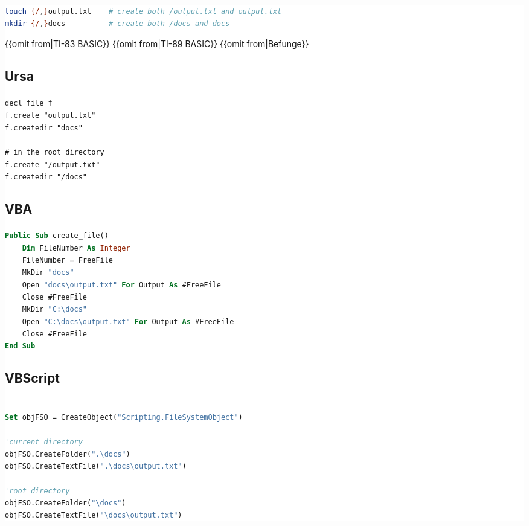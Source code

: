 ```bash
touch {/,}output.txt    # create both /output.txt and output.txt
mkdir {/,}docs          # create both /docs and docs
```


{{omit from|TI-83 BASIC}} {{omit from|TI-89 BASIC}} 
{{omit from|Befunge}} 


## Ursa


```ursa
decl file f
f.create "output.txt"
f.createdir "docs"

# in the root directory
f.create "/output.txt"
f.createdir "/docs"

```


## VBA


```vb
Public Sub create_file()
    Dim FileNumber As Integer
    FileNumber = FreeFile
    MkDir "docs"
    Open "docs\output.txt" For Output As #FreeFile
    Close #FreeFile
    MkDir "C:\docs"
    Open "C:\docs\output.txt" For Output As #FreeFile
    Close #FreeFile
End Sub
```


## VBScript


```vb

Set objFSO = CreateObject("Scripting.FileSystemObject")

'current directory
objFSO.CreateFolder(".\docs")
objFSO.CreateTextFile(".\docs\output.txt")

'root directory
objFSO.CreateFolder("\docs")
objFSO.CreateTextFile("\docs\output.txt")

```

